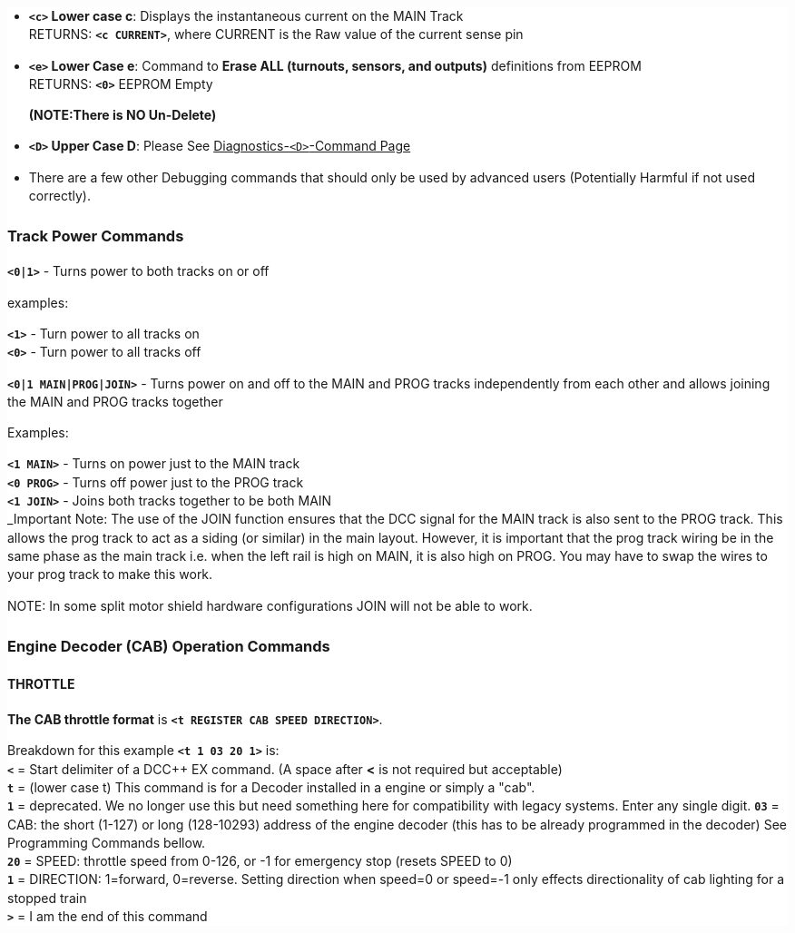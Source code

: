  * **``<c>`` Lower case c**: Displays the instantaneous current on the MAIN Track<br/>
        RETURNS: **``<c CURRENT>``**, where CURRENT is the Raw value of the current sense pin

 * **``<e>`` Lower Case e**: Command to **Erase ALL (turnouts, sensors, and outputs)** definitions from EEPROM<br/> 
        RETURNS: **``<0>``** EEPROM Empty
 
     **(NOTE:There is NO Un-Delete)**
 
 * **``<D>`` Upper Case D**: Please See [Diagnostics-``<D>``-Command Page](https://github.com/DccPlusPlus/BaseStation/wiki/Diagnostics---D---Command)
  
 * There are a few other Debugging commands that should only be used by advanced users (Potentially Harmful if not used correctly).

### Track Power Commands ###

**``<0|1>``** - Turns power to both tracks on or off

examples:

  **``<1>``** - Turn power to all tracks on<br>
  **``<0>``** - Turn power to all tracks off<br>
  

**``<0|1 MAIN|PROG|JOIN>``** - Turns power on and off to the MAIN and PROG tracks independently from each other and allows joining the MAIN and PROG tracks together

Examples:

  **``<1 MAIN>``** - Turns on power just to the MAIN track<br>
  **``<0 PROG>``** - Turns off power just to the PROG track<br>
  **``<1 JOIN>``** - Joins both tracks together to be both MAIN<br>
_Important Note: The use of the JOIN function ensures that the DCC signal for the MAIN track is also sent to the PROG track. This allows the prog track to act as a siding (or similar) in the main layout. However, it is important that the prog track wiring be in the same phase as the main track i.e. when the left rail is high on MAIN, it is also high on PROG. You may have to swap the wires to your prog track to make this work.

NOTE: In some split motor shield hardware configurations JOIN will not be able to work.  

### Engine Decoder (CAB) Operation Commands ###

#### THROTTLE ####

**The CAB throttle format**  is **``<t REGISTER CAB SPEED DIRECTION>``**.  

Breakdown for this example **``<t 1 03 20 1>``** is:  
**``<``** = Start delimiter of a DCC++ EX command. (A space after **<** is not required but acceptable)   
**``t``** = (lower case t) This command is for a Decoder installed in a engine or simply a "cab".   
**``1``** = deprecated. We no longer use this but need something here for compatibility with legacy systems. Enter any single digit.
**``03``** = CAB: the short (1-127) or long (128-10293) address of the engine decoder  (this has to be already programmed in the decoder) See Programming Commands bellow.  
**``20``** = SPEED: throttle speed from 0-126, or -1 for emergency stop (resets SPEED to 0)  
**``1``** = DIRECTION: 1=forward, 0=reverse. Setting direction when speed=0 or speed=-1 only effects directionality of cab lighting for a stopped train  
**``>``** = I am the end of this command  
